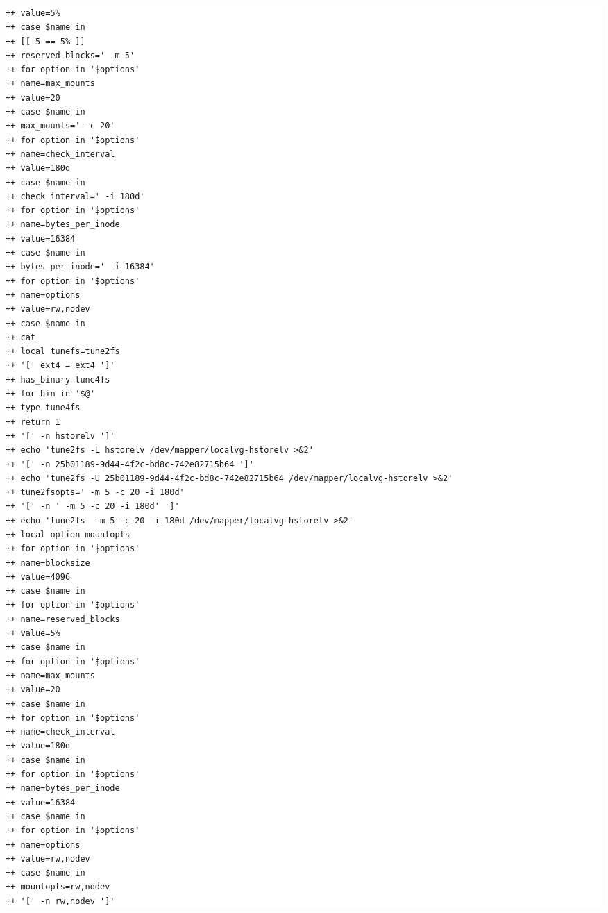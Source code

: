     ++ value=5%
    ++ case $name in
    ++ [[ 5 == 5% ]]
    ++ reserved_blocks=' -m 5'
    ++ for option in '$options'
    ++ name=max_mounts
    ++ value=20
    ++ case $name in
    ++ max_mounts=' -c 20'
    ++ for option in '$options'
    ++ name=check_interval
    ++ value=180d
    ++ case $name in
    ++ check_interval=' -i 180d'
    ++ for option in '$options'
    ++ name=bytes_per_inode
    ++ value=16384
    ++ case $name in
    ++ bytes_per_inode=' -i 16384'
    ++ for option in '$options'
    ++ name=options
    ++ value=rw,nodev
    ++ case $name in
    ++ cat
    ++ local tunefs=tune2fs
    ++ '[' ext4 = ext4 ']'
    ++ has_binary tune4fs
    ++ for bin in '$@'
    ++ type tune4fs
    ++ return 1
    ++ '[' -n hstorelv ']'
    ++ echo 'tune2fs -L hstorelv /dev/mapper/localvg-hstorelv >&2'
    ++ '[' -n 25b01189-9d44-4f2c-bd8c-742e82715b64 ']'
    ++ echo 'tune2fs -U 25b01189-9d44-4f2c-bd8c-742e82715b64 /dev/mapper/localvg-hstorelv >&2'
    ++ tune2fsopts=' -m 5 -c 20 -i 180d'
    ++ '[' -n ' -m 5 -c 20 -i 180d' ']'
    ++ echo 'tune2fs  -m 5 -c 20 -i 180d /dev/mapper/localvg-hstorelv >&2'
    ++ local option mountopts
    ++ for option in '$options'
    ++ name=blocksize
    ++ value=4096
    ++ case $name in
    ++ for option in '$options'
    ++ name=reserved_blocks
    ++ value=5%
    ++ case $name in
    ++ for option in '$options'
    ++ name=max_mounts
    ++ value=20
    ++ case $name in
    ++ for option in '$options'
    ++ name=check_interval
    ++ value=180d
    ++ case $name in
    ++ for option in '$options'
    ++ name=bytes_per_inode
    ++ value=16384
    ++ case $name in
    ++ for option in '$options'
    ++ name=options
    ++ value=rw,nodev
    ++ case $name in
    ++ mountopts=rw,nodev
    ++ '[' -n rw,nodev ']'